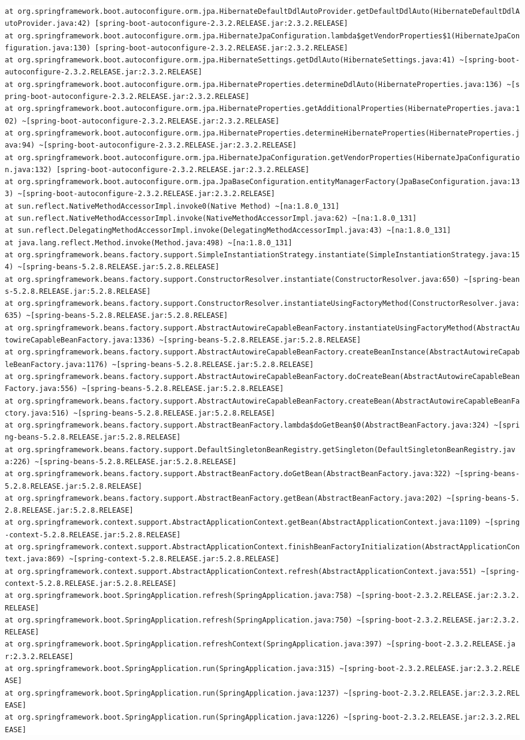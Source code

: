 	at org.springframework.boot.autoconfigure.orm.jpa.HibernateDefaultDdlAutoProvider.getDefaultDdlAuto(HibernateDefaultDdlAutoProvider.java:42) [spring-boot-autoconfigure-2.3.2.RELEASE.jar:2.3.2.RELEASE]
	at org.springframework.boot.autoconfigure.orm.jpa.HibernateJpaConfiguration.lambda$getVendorProperties$1(HibernateJpaConfiguration.java:130) [spring-boot-autoconfigure-2.3.2.RELEASE.jar:2.3.2.RELEASE]
	at org.springframework.boot.autoconfigure.orm.jpa.HibernateSettings.getDdlAuto(HibernateSettings.java:41) ~[spring-boot-autoconfigure-2.3.2.RELEASE.jar:2.3.2.RELEASE]
	at org.springframework.boot.autoconfigure.orm.jpa.HibernateProperties.determineDdlAuto(HibernateProperties.java:136) ~[spring-boot-autoconfigure-2.3.2.RELEASE.jar:2.3.2.RELEASE]
	at org.springframework.boot.autoconfigure.orm.jpa.HibernateProperties.getAdditionalProperties(HibernateProperties.java:102) ~[spring-boot-autoconfigure-2.3.2.RELEASE.jar:2.3.2.RELEASE]
	at org.springframework.boot.autoconfigure.orm.jpa.HibernateProperties.determineHibernateProperties(HibernateProperties.java:94) ~[spring-boot-autoconfigure-2.3.2.RELEASE.jar:2.3.2.RELEASE]
	at org.springframework.boot.autoconfigure.orm.jpa.HibernateJpaConfiguration.getVendorProperties(HibernateJpaConfiguration.java:132) [spring-boot-autoconfigure-2.3.2.RELEASE.jar:2.3.2.RELEASE]
	at org.springframework.boot.autoconfigure.orm.jpa.JpaBaseConfiguration.entityManagerFactory(JpaBaseConfiguration.java:133) ~[spring-boot-autoconfigure-2.3.2.RELEASE.jar:2.3.2.RELEASE]
	at sun.reflect.NativeMethodAccessorImpl.invoke0(Native Method) ~[na:1.8.0_131]
	at sun.reflect.NativeMethodAccessorImpl.invoke(NativeMethodAccessorImpl.java:62) ~[na:1.8.0_131]
	at sun.reflect.DelegatingMethodAccessorImpl.invoke(DelegatingMethodAccessorImpl.java:43) ~[na:1.8.0_131]
	at java.lang.reflect.Method.invoke(Method.java:498) ~[na:1.8.0_131]
	at org.springframework.beans.factory.support.SimpleInstantiationStrategy.instantiate(SimpleInstantiationStrategy.java:154) ~[spring-beans-5.2.8.RELEASE.jar:5.2.8.RELEASE]
	at org.springframework.beans.factory.support.ConstructorResolver.instantiate(ConstructorResolver.java:650) ~[spring-beans-5.2.8.RELEASE.jar:5.2.8.RELEASE]
	at org.springframework.beans.factory.support.ConstructorResolver.instantiateUsingFactoryMethod(ConstructorResolver.java:635) ~[spring-beans-5.2.8.RELEASE.jar:5.2.8.RELEASE]
	at org.springframework.beans.factory.support.AbstractAutowireCapableBeanFactory.instantiateUsingFactoryMethod(AbstractAutowireCapableBeanFactory.java:1336) ~[spring-beans-5.2.8.RELEASE.jar:5.2.8.RELEASE]
	at org.springframework.beans.factory.support.AbstractAutowireCapableBeanFactory.createBeanInstance(AbstractAutowireCapableBeanFactory.java:1176) ~[spring-beans-5.2.8.RELEASE.jar:5.2.8.RELEASE]
	at org.springframework.beans.factory.support.AbstractAutowireCapableBeanFactory.doCreateBean(AbstractAutowireCapableBeanFactory.java:556) ~[spring-beans-5.2.8.RELEASE.jar:5.2.8.RELEASE]
	at org.springframework.beans.factory.support.AbstractAutowireCapableBeanFactory.createBean(AbstractAutowireCapableBeanFactory.java:516) ~[spring-beans-5.2.8.RELEASE.jar:5.2.8.RELEASE]
	at org.springframework.beans.factory.support.AbstractBeanFactory.lambda$doGetBean$0(AbstractBeanFactory.java:324) ~[spring-beans-5.2.8.RELEASE.jar:5.2.8.RELEASE]
	at org.springframework.beans.factory.support.DefaultSingletonBeanRegistry.getSingleton(DefaultSingletonBeanRegistry.java:226) ~[spring-beans-5.2.8.RELEASE.jar:5.2.8.RELEASE]
	at org.springframework.beans.factory.support.AbstractBeanFactory.doGetBean(AbstractBeanFactory.java:322) ~[spring-beans-5.2.8.RELEASE.jar:5.2.8.RELEASE]
	at org.springframework.beans.factory.support.AbstractBeanFactory.getBean(AbstractBeanFactory.java:202) ~[spring-beans-5.2.8.RELEASE.jar:5.2.8.RELEASE]
	at org.springframework.context.support.AbstractApplicationContext.getBean(AbstractApplicationContext.java:1109) ~[spring-context-5.2.8.RELEASE.jar:5.2.8.RELEASE]
	at org.springframework.context.support.AbstractApplicationContext.finishBeanFactoryInitialization(AbstractApplicationContext.java:869) ~[spring-context-5.2.8.RELEASE.jar:5.2.8.RELEASE]
	at org.springframework.context.support.AbstractApplicationContext.refresh(AbstractApplicationContext.java:551) ~[spring-context-5.2.8.RELEASE.jar:5.2.8.RELEASE]
	at org.springframework.boot.SpringApplication.refresh(SpringApplication.java:758) ~[spring-boot-2.3.2.RELEASE.jar:2.3.2.RELEASE]
	at org.springframework.boot.SpringApplication.refresh(SpringApplication.java:750) ~[spring-boot-2.3.2.RELEASE.jar:2.3.2.RELEASE]
	at org.springframework.boot.SpringApplication.refreshContext(SpringApplication.java:397) ~[spring-boot-2.3.2.RELEASE.jar:2.3.2.RELEASE]
	at org.springframework.boot.SpringApplication.run(SpringApplication.java:315) ~[spring-boot-2.3.2.RELEASE.jar:2.3.2.RELEASE]
	at org.springframework.boot.SpringApplication.run(SpringApplication.java:1237) ~[spring-boot-2.3.2.RELEASE.jar:2.3.2.RELEASE]
	at org.springframework.boot.SpringApplication.run(SpringApplication.java:1226) ~[spring-boot-2.3.2.RELEASE.jar:2.3.2.RELEASE]
